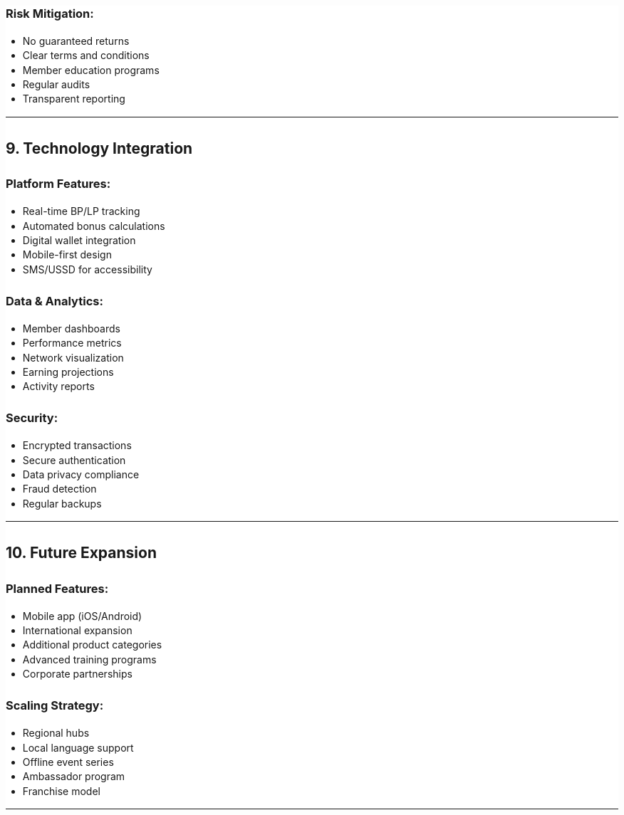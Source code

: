 ### Risk Mitigation:
- No guaranteed returns
- Clear terms and conditions
- Member education programs
- Regular audits
- Transparent reporting

---

## 9. Technology Integration

### Platform Features:
- Real-time BP/LP tracking
- Automated bonus calculations
- Digital wallet integration
- Mobile-first design
- SMS/USSD for accessibility

### Data & Analytics:
- Member dashboards
- Performance metrics
- Network visualization
- Earning projections
- Activity reports

### Security:
- Encrypted transactions
- Secure authentication
- Data privacy compliance
- Fraud detection
- Regular backups

---

## 10. Future Expansion

### Planned Features:
- Mobile app (iOS/Android)
- International expansion
- Additional product categories
- Advanced training programs
- Corporate partnerships

### Scaling Strategy:
- Regional hubs
- Local language support
- Offline event series
- Ambassador program
- Franchise model

---